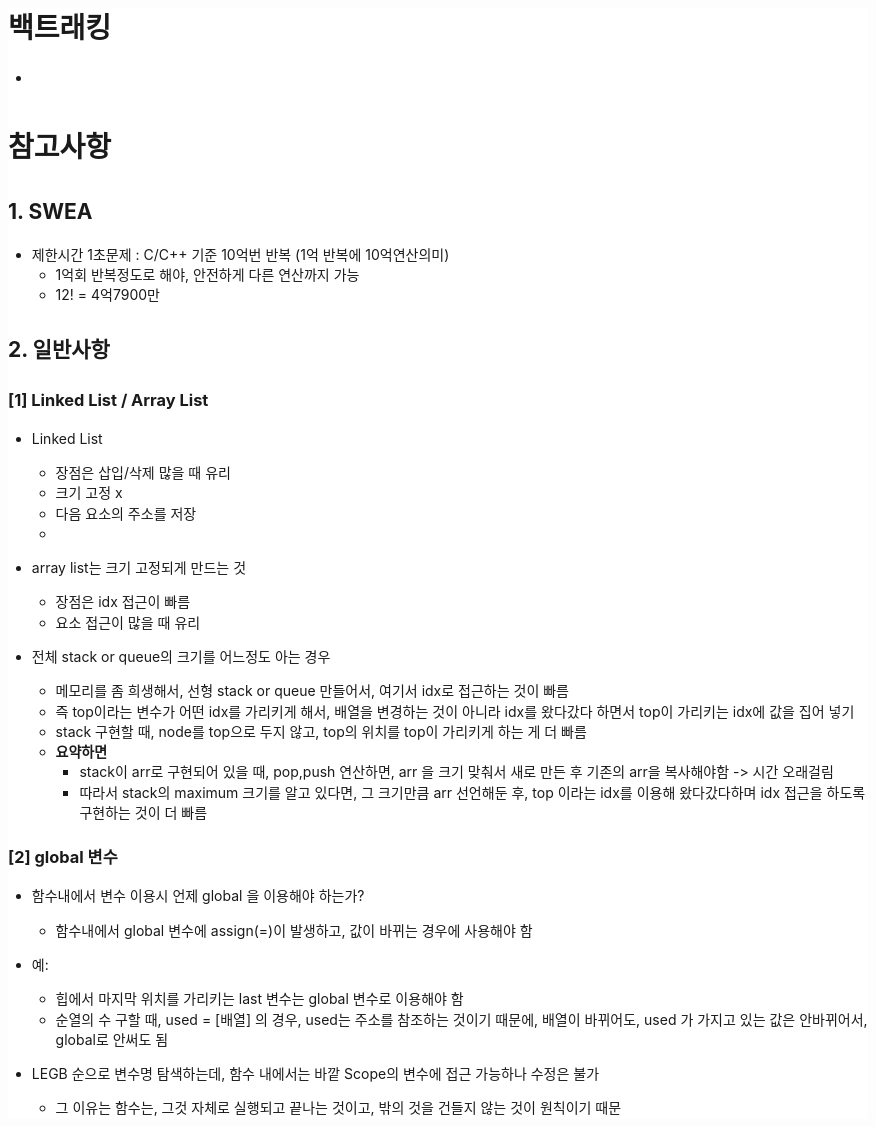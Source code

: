
# 백트래킹



+ 





# 참고사항

## 1. SWEA

+ 제한시간 1초문제 : C/C++ 기준 10억번 반복 (1억 반복에 10억연산의미)
  + 1억회 반복정도로 해야, 안전하게 다른 연산까지 가능
  + 12! = 4억7900만





## 2. 일반사항

### [1] Linked List / Array List

+ Linked List
  + 장점은 삽입/삭제 많을 때 유리
  + 크기 고정 x
  + 다음 요소의 주소를 저장
  + 

+ array list는 크기 고정되게 만드는 것
  + 장점은 idx 접근이 빠름
  + 요소 접근이 많을 때 유리



+ 전체 stack or queue의 크기를 어느정도 아는 경우
  + 메모리를 좀 희생해서, 선형 stack or queue 만들어서, 여기서 idx로 접근하는 것이 빠름
  + 즉 top이라는 변수가 어떤 idx를 가리키게 해서, 배열을 변경하는 것이 아니라 idx를 왔다갔다 하면서 top이 가리키는 idx에 값을 집어 넣기
  + stack 구현할 때, node를 top으로 두지 않고, top의 위치를 top이 가리키게 하는 게 더 빠름
  + **요약하면**
    + stack이 arr로 구현되어 있을 때, pop,push 연산하면, arr 을 크기 맞춰서 새로 만든 후 기존의 arr을 복사해야함 -> 시간 오래걸림
    + 따라서 stack의 maximum 크기를 알고 있다면, 그 크기만큼 arr 선언해둔 후, top 이라는 idx를 이용해 왔다갔다하며 idx 접근을 하도록 구현하는 것이 더 빠름





### [2] global 변수

+ 함수내에서 변수 이용시 언제 global 을 이용해야 하는가?
  + 함수내에서 global 변수에 assign(=)이 발생하고, 값이 바뀌는 경우에 사용해야 함
+ 예:
  + 힙에서 마지막 위치를 가리키는 last 변수는 global 변수로 이용해야 함
  + 순열의 수 구할 때, used = [배열] 의 경우, used는 주소를 참조하는 것이기 때문에, 배열이 바뀌어도, used  가 가지고 있는 값은 안바뀌어서, global로 안써도 됨

+ LEGB 순으로 변수명 탐색하는데, 함수 내에서는 바깥 Scope의 변수에 접근 가능하나 수정은 불가
  +  그 이유는 함수는, 그것 자체로 실행되고 끝나는 것이고, 밖의 것을 건들지 않는 것이 원칙이기 때문
